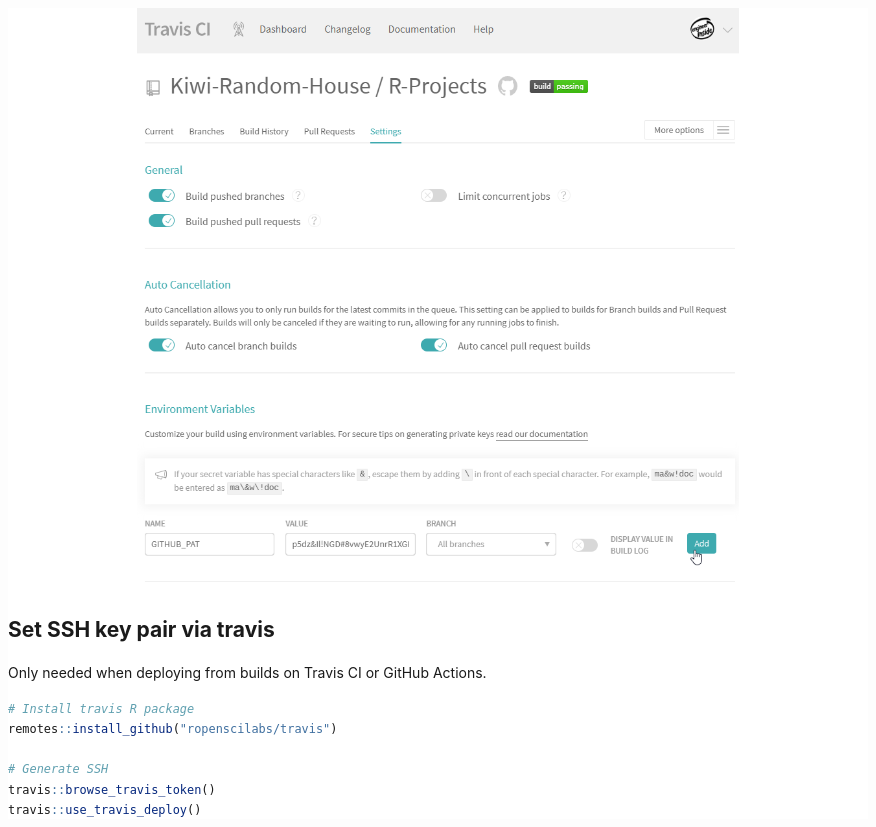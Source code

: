 <img src="images/0fcd976cfcba59500407c33c05ecd4b0.png" width="70%" style="display: block; margin: auto;" />

## Set SSH key pair via travis

Only needed when deploying from builds on Travis CI or GitHub Actions. 


```r
# Install travis R package
remotes::install_github("ropenscilabs/travis")

# Generate SSH
travis::browse_travis_token()
travis::use_travis_deploy()
```
